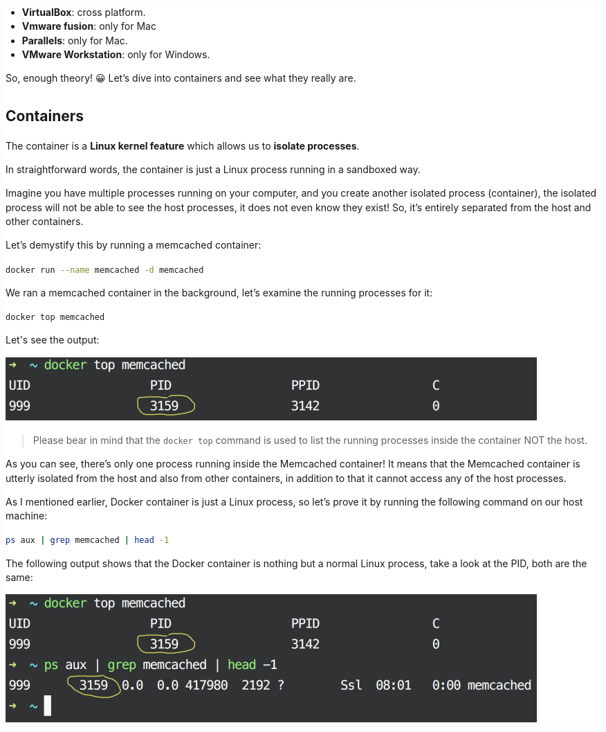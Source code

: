 - **VirtualBox**: cross platform.
- **Vmware fusion**: only for Mac
- **Parallels**: only for Mac.
- **VMware Workstation**: only for Windows.

So, enough theory! 😀 Let’s dive into containers and see what they really are.

## Containers
The container is a **Linux kernel feature** which allows us to **isolate processes**.

In straightforward words, the container is just a Linux process running in a sandboxed way.

Imagine you have multiple processes running on your computer, and you create another isolated process (container), the isolated process will not be able to see the host processes, it does not even know they exist! So, it’s entirely separated from the host and other containers.

Let’s demystify this by running a memcached container:

```bash
docker run --name memcached -d memcached
```

We ran a memcached container in the background, let’s examine the running processes for it:

```bash
docker top memcached
```

Let's see the output:

![docker top command result](./static/img/docker/how-docker-works/005.png)

> Please bear in mind that the `docker top` command is used to list the running processes inside the container NOT the host.

As you can see, there’s only one process running inside the Memcached container! It means that the Memcached container is utterly isolated from the host and also from other containers, in addition to that it cannot access any of the host processes.

As I mentioned earlier, Docker container is just a Linux process, so let’s prove it by running the following command on our host machine:

```bash
ps aux | grep memcached | head -1
```

The following output shows that the Docker container is nothing but a normal Linux process, take a look at the PID, both are the same:

![result of ps aux command](./static/img/docker/how-docker-works/006.png)
